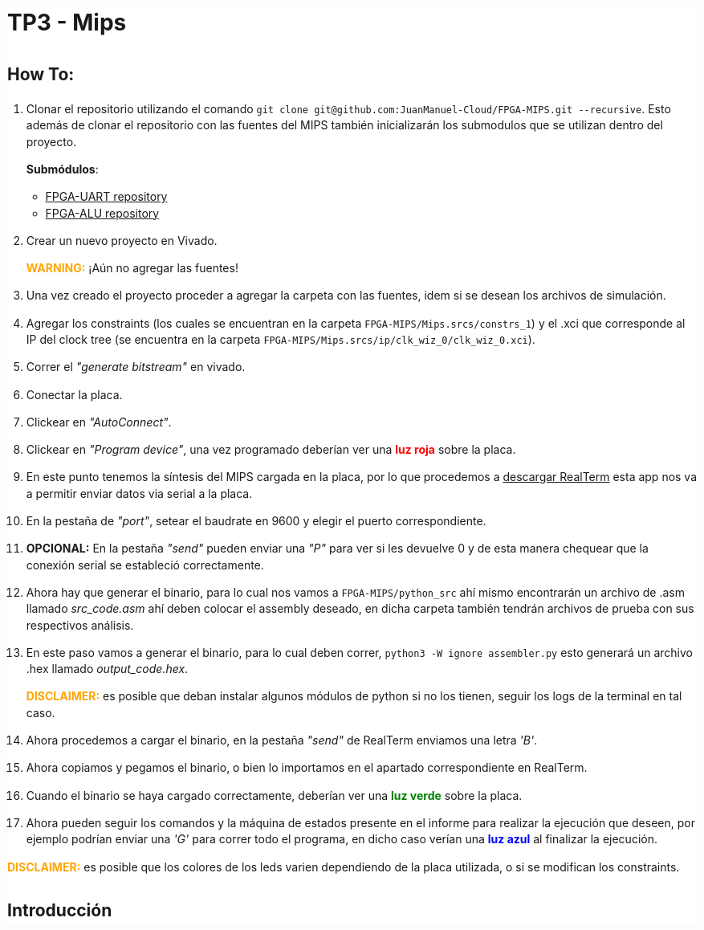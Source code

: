 # __TP3 - Mips__

## __How To:__
1. Clonar el repositorio utilizando el comando `git clone git@github.com:JuanManuel-Cloud/FPGA-MIPS.git --recursive`. Esto además de clonar el repositorio con las fuentes del MIPS también inicializarán los submodulos que se utilizan dentro del proyecto.

    __Submódulos__:
    * [FPGA-UART repository](https://github.com/JuanManuel-Cloud/FPGA-UART/tree/tp3)
    * [FPGA-ALU repository](https://github.com/JuanManuel-Cloud/FPGA-ALU/tree/tp3)
2. Crear un nuevo proyecto en Vivado.

    __<font color='orange'>WARNING:</font>__ ¡Aún no agregar las fuentes!
3. Una vez creado el proyecto proceder a agregar la carpeta con las fuentes, idem si se desean los archivos de simulación.
4. Agregar los constraints (los cuales se encuentran en la carpeta `FPGA-MIPS/Mips.srcs/constrs_1`) y el .xci que corresponde al IP del clock tree (se encuentra en la carpeta `FPGA-MIPS/Mips.srcs/ip/clk_wiz_0/clk_wiz_0.xci`).
5. Correr el *"generate bitstream"* en vivado.
6. Conectar la placa.
7. Clickear en *"AutoConnect"*.
8. Clickear en *"Program device"*, una vez programado deberían ver una __<font color='red'>luz roja</font>__ sobre la placa.
9. En este punto tenemos la síntesis del MIPS cargada en la placa, por lo que procedemos a  [descargar RealTerm](https://realterm.sourceforge.io/index.html#downloads_Download) esta app nos va a permitir enviar datos via serial a la placa.
10. En la pestaña de *"port"*, setear el baudrate en 9600 y elegir el puerto correspondiente.
11. __OPCIONAL:__ En la pestaña *"send"* pueden enviar una *"P"* para ver si les devuelve 0 y de esta manera chequear que la conexión serial se estableció correctamente.
12. Ahora hay que generar el binario, para lo cual nos vamos a `FPGA-MIPS/python_src` ahí mismo encontrarán un archivo de .asm llamado *src_code.asm* ahí deben colocar el assembly deseado, en dicha carpeta también tendrán archivos de prueba con sus respectivos análisis.
13. En este paso vamos a generar el binario, para lo cual deben correr, `python3 -W ignore assembler.py` esto generará un archivo .hex llamado *output_code.hex*.

    __<font color='orange'>DISCLAIMER:</font>__ es posible que deban instalar algunos módulos de python si no los tienen, seguir los logs de la terminal en tal caso.

14. Ahora procedemos a cargar el binario, en la pestaña *"send"* de RealTerm enviamos una letra *'B'*.
15. Ahora copiamos y pegamos el binario, o bien lo importamos en el apartado correspondiente en RealTerm.
16. Cuando el binario se haya cargado correctamente, deberían ver una __<font color='green'>luz verde</font>__ sobre la placa.
17. Ahora pueden seguir los comandos y la máquina de estados presente en el informe para realizar la ejecución que deseen, por ejemplo podrían enviar una *'G'* para correr todo el programa, en dicho caso verían una __<font color='blue'>luz azul</font>__ al finalizar la ejecución.

__<font color='orange'>DISCLAIMER:</font>__ es posible que los colores de los leds varien dependiendo de la placa utilizada, o si se modifican los constraints.

## __Introducción__
